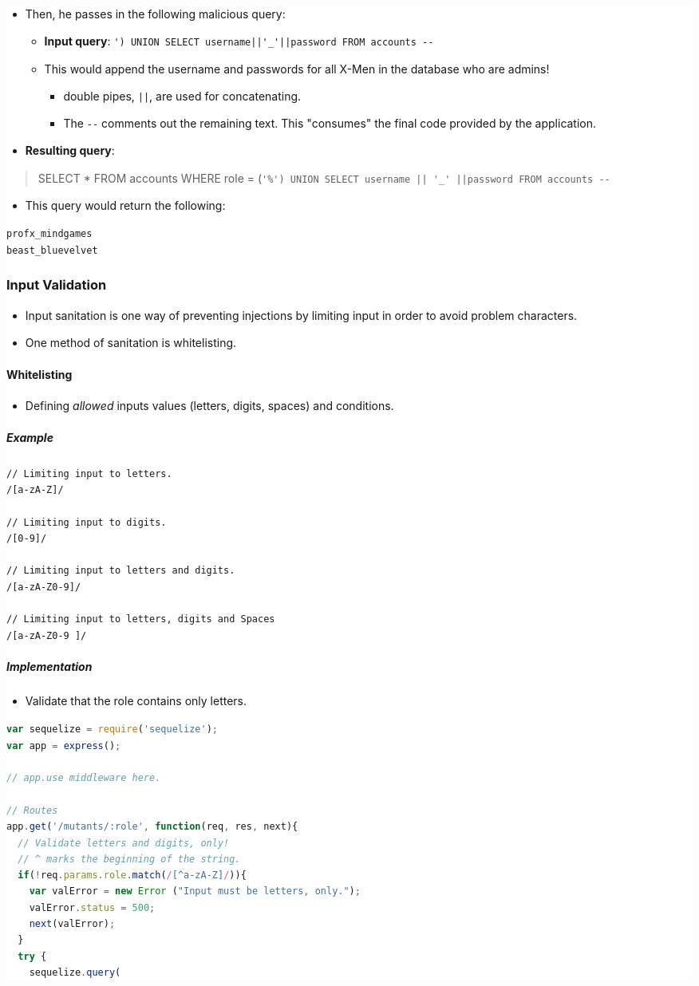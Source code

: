 * Then, he passes in the following malicious query:

  * **Input query**: `') UNION SELECT username||'_'||password FROM accounts --`
  
  * This would append the username and passwords for all X-Men in the database who are admins!
  
    * double pipes, `||`, are used for concatenating.
    
    * The `--` comments out the remaining text. This "consumes" the final code provided by the application.
    
 * **Resulting query**:

> SELECT * FROM accounts WHERE role = (`'%') UNION SELECT username || '_' ||password FROM accounts --`

* This query would return the following:

```
profx_mindgames
beast_bluevelvet
```

### Input Validation  

* Input sanitation is one way of preventing injections by limiting input in order to avoid problem characters.

* One method of sanitation is whitelisting.

#### Whitelisting  

* Defining *allowed* inputs values (letters, digits, spaces) and conditions.

##### Example

```
// Limiting input to letters.
/[a-zA-Z]/

// Limiting input to digits.
/[0-9]/

// Limiting input to letters and digits.
/[a-zA-Z0-9]/

// Limiting input to letters, digits and Spaces
/[a-zA-Z0-9 ]/
```

##### Implementation

* Validate that the role contains only letters.

```javascript
var sequelize = require('sequelize');
var app = express();

// app.use middleware here.

// Routes
app.get('/mutants/:role', function(req, res, next){
  // Validate letters and digits, only!
  // ^ marks the beginning of the string.
  if(!req.params.role.match(/[^a-zA-Z]/)){
    var valError = new Error ("Input must be letters, only.");
    valError.status = 500;
    next(valError);
  }
  try {
    sequelize.query(
```